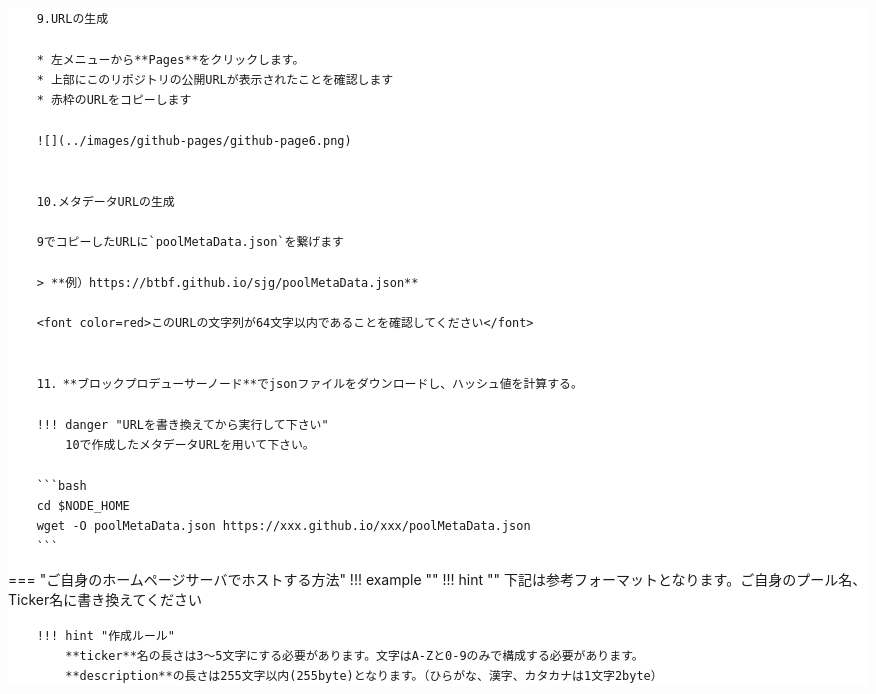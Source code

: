         9.URLの生成

        * 左メニューから**Pages**をクリックします。
        * 上部にこのリポジトリの公開URLが表示されたことを確認します
        * 赤枠のURLをコピーします

        ![](../images/github-pages/github-page6.png)


        10.メタデータURLの生成

        9でコピーしたURLに`poolMetaData.json`を繋げます
        
        > **例）https://btbf.github.io/sjg/poolMetaData.json**

        <font color=red>このURLの文字列が64文字以内であることを確認してください</font>


        11．**ブロックプロデューサーノード**でjsonファイルをダウンロードし、ハッシュ値を計算する。  

        !!! danger "URLを書き換えてから実行して下さい"
            10で作成したメタデータURLを用いて下さい。

        ```bash
        cd $NODE_HOME
        wget -O poolMetaData.json https://xxx.github.io/xxx/poolMetaData.json 
        ```


=== "ご自身のホームページサーバでホストする方法"
    !!! example ""
        !!! hint ""
            下記は参考フォーマットとなります。ご自身のプール名、Ticker名に書き換えてください  

        !!! hint "作成ルール"
            **ticker**名の長さは3～5文字にする必要があります。文字はA-Zと0-9のみで構成する必要があります。  
            **description**の長さは255文字以内(255byte)となります。（ひらがな、漢字、カタカナは1文字2byte）
